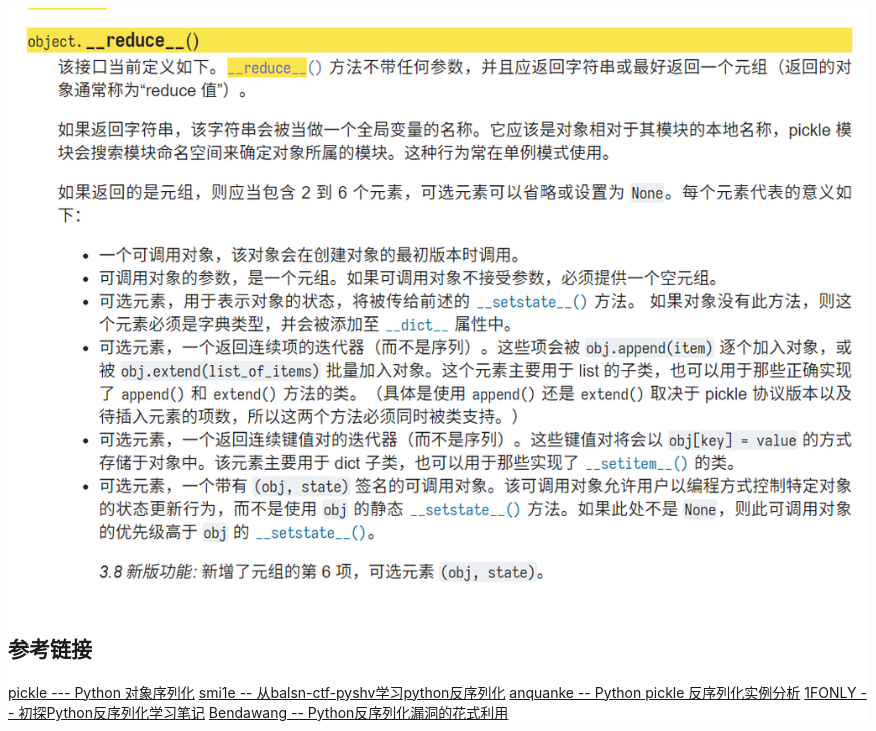![pic](./python_pickle_img/reduce.png)

## 参考链接

[pickle --- Python 对象序列化](https://docs.python.org/zh-cn/3/library/pickle.html)
[smi1e -- 从balsn-ctf-pyshv学习python反序列化](https://www.smi1e.top/%E4%BB%8Ebalsn-ctf-pyshv%E5%AD%A6%E4%B9%A0python%E5%8F%8D%E5%BA%8F%E5%88%97%E5%8C%96/)
[anquanke -- Python pickle 反序列化实例分析](https://www.anquanke.com/post/id/188981)
[1FONLY -- 初探Python反序列化学习笔记](https://ifonlyddw.gitee.io/posts/20200308/#toc-heading-5)
[Bendawang -- Python反序列化漏洞的花式利用](http://www.bendawang.site/2018/04/18/Python%E5%8F%8D%E5%BA%8F%E5%88%97%E5%8C%96%E6%BC%8F%E6%B4%9E%E7%9A%84%E8%8A%B1%E5%BC%8F%E5%88%A9%E7%94%A8/)
